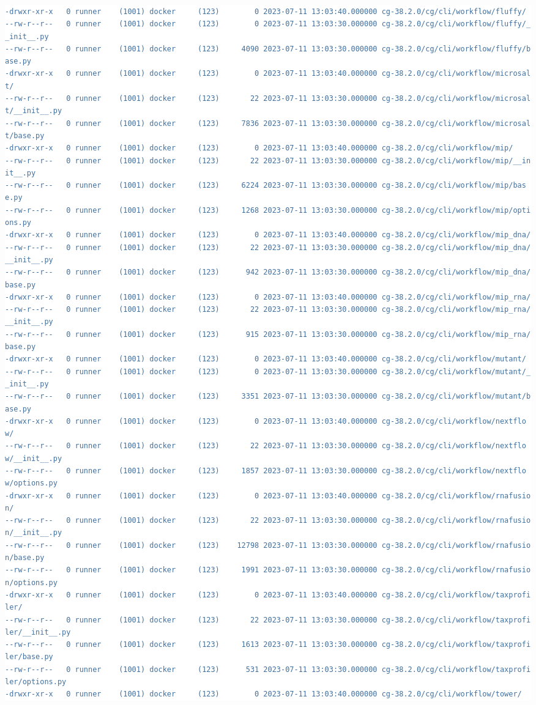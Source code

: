 ```diff
-drwxr-xr-x   0 runner    (1001) docker     (123)        0 2023-07-11 13:03:40.000000 cg-38.2.0/cg/cli/workflow/fluffy/
--rw-r--r--   0 runner    (1001) docker     (123)        0 2023-07-11 13:03:30.000000 cg-38.2.0/cg/cli/workflow/fluffy/__init__.py
--rw-r--r--   0 runner    (1001) docker     (123)     4090 2023-07-11 13:03:30.000000 cg-38.2.0/cg/cli/workflow/fluffy/base.py
-drwxr-xr-x   0 runner    (1001) docker     (123)        0 2023-07-11 13:03:40.000000 cg-38.2.0/cg/cli/workflow/microsalt/
--rw-r--r--   0 runner    (1001) docker     (123)       22 2023-07-11 13:03:30.000000 cg-38.2.0/cg/cli/workflow/microsalt/__init__.py
--rw-r--r--   0 runner    (1001) docker     (123)     7836 2023-07-11 13:03:30.000000 cg-38.2.0/cg/cli/workflow/microsalt/base.py
-drwxr-xr-x   0 runner    (1001) docker     (123)        0 2023-07-11 13:03:40.000000 cg-38.2.0/cg/cli/workflow/mip/
--rw-r--r--   0 runner    (1001) docker     (123)       22 2023-07-11 13:03:30.000000 cg-38.2.0/cg/cli/workflow/mip/__init__.py
--rw-r--r--   0 runner    (1001) docker     (123)     6224 2023-07-11 13:03:30.000000 cg-38.2.0/cg/cli/workflow/mip/base.py
--rw-r--r--   0 runner    (1001) docker     (123)     1268 2023-07-11 13:03:30.000000 cg-38.2.0/cg/cli/workflow/mip/options.py
-drwxr-xr-x   0 runner    (1001) docker     (123)        0 2023-07-11 13:03:40.000000 cg-38.2.0/cg/cli/workflow/mip_dna/
--rw-r--r--   0 runner    (1001) docker     (123)       22 2023-07-11 13:03:30.000000 cg-38.2.0/cg/cli/workflow/mip_dna/__init__.py
--rw-r--r--   0 runner    (1001) docker     (123)      942 2023-07-11 13:03:30.000000 cg-38.2.0/cg/cli/workflow/mip_dna/base.py
-drwxr-xr-x   0 runner    (1001) docker     (123)        0 2023-07-11 13:03:40.000000 cg-38.2.0/cg/cli/workflow/mip_rna/
--rw-r--r--   0 runner    (1001) docker     (123)       22 2023-07-11 13:03:30.000000 cg-38.2.0/cg/cli/workflow/mip_rna/__init__.py
--rw-r--r--   0 runner    (1001) docker     (123)      915 2023-07-11 13:03:30.000000 cg-38.2.0/cg/cli/workflow/mip_rna/base.py
-drwxr-xr-x   0 runner    (1001) docker     (123)        0 2023-07-11 13:03:40.000000 cg-38.2.0/cg/cli/workflow/mutant/
--rw-r--r--   0 runner    (1001) docker     (123)        0 2023-07-11 13:03:30.000000 cg-38.2.0/cg/cli/workflow/mutant/__init__.py
--rw-r--r--   0 runner    (1001) docker     (123)     3351 2023-07-11 13:03:30.000000 cg-38.2.0/cg/cli/workflow/mutant/base.py
-drwxr-xr-x   0 runner    (1001) docker     (123)        0 2023-07-11 13:03:40.000000 cg-38.2.0/cg/cli/workflow/nextflow/
--rw-r--r--   0 runner    (1001) docker     (123)       22 2023-07-11 13:03:30.000000 cg-38.2.0/cg/cli/workflow/nextflow/__init__.py
--rw-r--r--   0 runner    (1001) docker     (123)     1857 2023-07-11 13:03:30.000000 cg-38.2.0/cg/cli/workflow/nextflow/options.py
-drwxr-xr-x   0 runner    (1001) docker     (123)        0 2023-07-11 13:03:40.000000 cg-38.2.0/cg/cli/workflow/rnafusion/
--rw-r--r--   0 runner    (1001) docker     (123)       22 2023-07-11 13:03:30.000000 cg-38.2.0/cg/cli/workflow/rnafusion/__init__.py
--rw-r--r--   0 runner    (1001) docker     (123)    12798 2023-07-11 13:03:30.000000 cg-38.2.0/cg/cli/workflow/rnafusion/base.py
--rw-r--r--   0 runner    (1001) docker     (123)     1991 2023-07-11 13:03:30.000000 cg-38.2.0/cg/cli/workflow/rnafusion/options.py
-drwxr-xr-x   0 runner    (1001) docker     (123)        0 2023-07-11 13:03:40.000000 cg-38.2.0/cg/cli/workflow/taxprofiler/
--rw-r--r--   0 runner    (1001) docker     (123)       22 2023-07-11 13:03:30.000000 cg-38.2.0/cg/cli/workflow/taxprofiler/__init__.py
--rw-r--r--   0 runner    (1001) docker     (123)     1613 2023-07-11 13:03:30.000000 cg-38.2.0/cg/cli/workflow/taxprofiler/base.py
--rw-r--r--   0 runner    (1001) docker     (123)      531 2023-07-11 13:03:30.000000 cg-38.2.0/cg/cli/workflow/taxprofiler/options.py
-drwxr-xr-x   0 runner    (1001) docker     (123)        0 2023-07-11 13:03:40.000000 cg-38.2.0/cg/cli/workflow/tower/
```